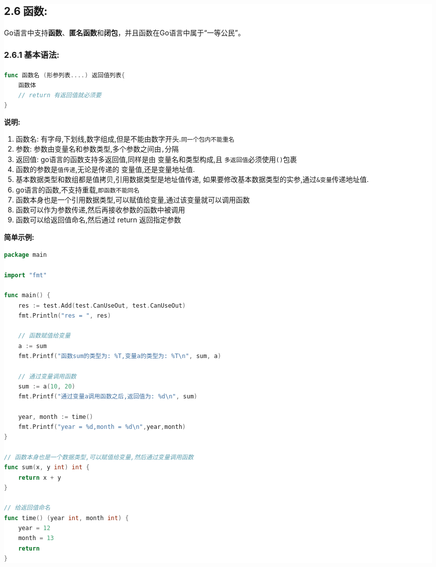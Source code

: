 ## 2.6 函数: 

Go语言中支持**函数**、**匿名函数**和**闭包**，并且函数在Go语言中属于“一等公民”。

### 2.6.1 基本语法: 

```go
func 函数名 (形参列表....) 返回值列表{
    函数体
    // return 有返回值就必须要
}
```

**说明:**

1. 函数名: 有字母,下划线,数字组成,但是不能由数字开头.`同一个包内不能重名`
2. 参数: 参数由变量名和参数类型,多个参数之间由`,`分隔
3. 返回值: go语言的函数支持多返回值,同样是由 变量名和类型构成,且 `多返回值`必须使用`()`包裹
4. 函数的参数是`值传递`,无论是传递的 变量值,还是变量地址值. 
5. 基本数据类型和数组都是值拷贝,引用数据类型是地址值传递, 如果要修改基本数据类型的实参,通过`&变量`传递地址值.
6. go语言的函数,不支持重载,`即函数不能同名`
7. 函数本身也是一个引用数据类型,可以赋值给变量,通过该变量就可以调用函数
8. 函数可以作为参数传递,然后再接收参数的函数中被调用
9. 函数可以给返回值命名,然后通过 return 返回指定参数

**简单示例:**

```go
package main

import "fmt"

func main() {
	res := test.Add(test.CanUseOut, test.CanUseOut)
	fmt.Println("res = ", res)

	// 函数赋值给变量
	a := sum
	fmt.Printf("函数sum的类型为: %T,变量a的类型为: %T\n", sum, a)

	// 通过变量调用函数
	sum := a(10, 20)
	fmt.Printf("通过变量a调用函数之后,返回值为: %d\n", sum)
    
    year, month := time()
	fmt.Printf("year = %d,month = %d\n",year,month)
}

// 函数本身也是一个数据类型,可以赋值给变量,然后通过变量调用函数
func sum(x, y int) int {
	return x + y
}

// 给返回值命名
func time() (year int, month int) {
	year = 12
	month = 13
	return
}
```
